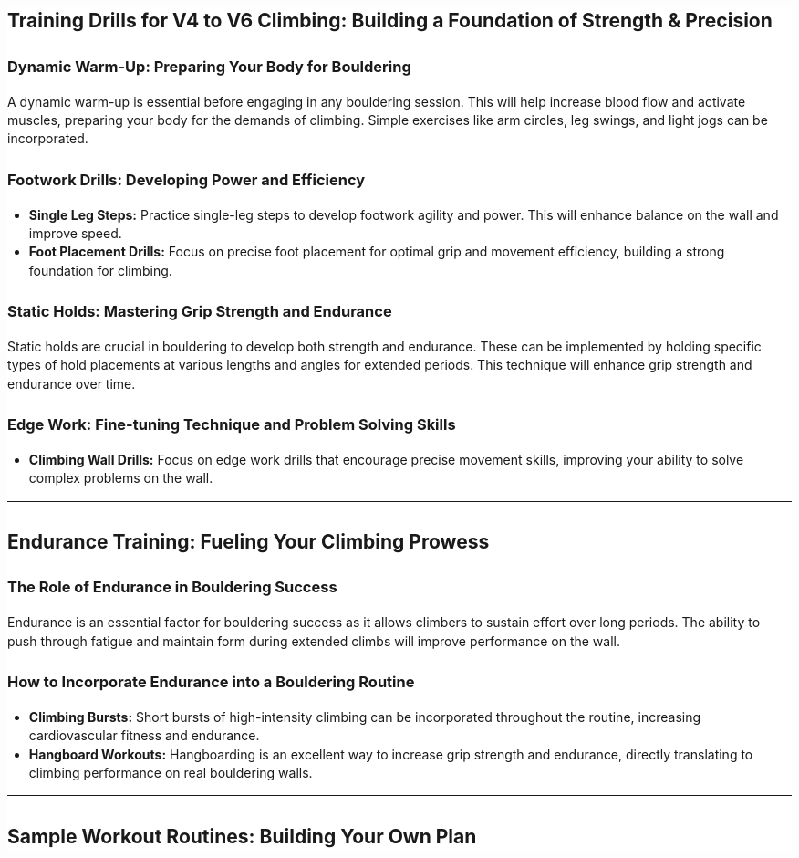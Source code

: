 
## Training Drills for V4 to V6 Climbing: Building a Foundation of Strength & Precision
  
### Dynamic Warm-Up: Preparing Your Body for Bouldering 

A dynamic warm-up is essential before engaging in any bouldering session. This will help increase blood flow and activate muscles, preparing your body for the demands of climbing. Simple exercises like arm circles, leg swings, and light jogs can be incorporated.


### Footwork Drills: Developing Power and Efficiency  
* **Single Leg Steps:** Practice single-leg steps to develop footwork agility and power. This will enhance balance on the wall and improve speed.
* **Foot Placement Drills:** Focus on precise foot placement for optimal grip and movement efficiency, building a strong foundation for climbing. 


### Static Holds: Mastering Grip Strength and Endurance  

Static holds are crucial in bouldering to develop both strength and endurance. These can be implemented by holding specific types of hold placements at various lengths and angles for extended periods. This technique will enhance grip strength and endurance over time.



### Edge Work: Fine-tuning Technique and Problem Solving Skills 
* **Climbing Wall Drills:**  Focus on edge work drills that encourage precise movement skills, improving your ability to solve complex problems on the wall.

---


## Endurance Training: Fueling Your Climbing Prowess

### The Role of Endurance in Bouldering Success 

Endurance is an essential factor for bouldering success as it allows climbers to sustain effort over long periods.  The ability to push through fatigue and maintain form during extended climbs will improve performance on the wall.

### How to Incorporate Endurance into a Bouldering Routine

* **Climbing Bursts:**  Short bursts of high-intensity climbing can be incorporated throughout the routine, increasing cardiovascular fitness and endurance. 
* **Hangboard Workouts:** Hangboarding is an excellent way to increase grip strength and endurance, directly translating to climbing performance on real bouldering walls.


---

## Sample Workout Routines: Building Your Own Plan  
